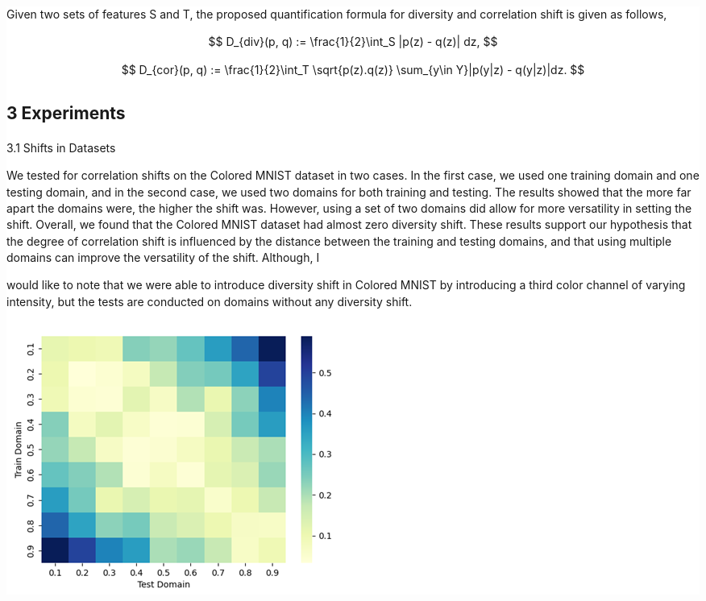 Given two sets of features S and T, the proposed quantification formula for diversity and correlation
shift is given as follows,


 $$   D_{div}(p, q) := \frac{1}{2}\int_S |p(z) - q(z)| dz, $$

$$    D_{cor}(p, q) := \frac{1}{2}\int_T \sqrt{p(z).q(z)} \sum_{y\in Y}|p(y|z) - q(y|z)|dz. $$
## 3 Experiments

3.1 Shifts in Datasets

We tested for correlation shifts on the Colored MNIST dataset in two cases. In the first case, we used
one training domain and one testing domain, and in the second case, we used two domains for both
training and testing. The results showed that the more far apart the domains were, the higher the shift
was. However, using a set of two domains did allow for more versatility in setting the shift. Overall,
we found that the Colored MNIST dataset had almost zero diversity shift. These results support our
hypothesis that the degree of correlation shift is influenced by the distance between the training and
testing domains, and that using multiple domains can improve the versatility of the shift. Although, I


would like to note that we were able to introduce diversity shift in Colored MNIST by introducing a
third color channel of varying intensity, but the tests are conducted on domains without any diversity
shift.

![Figure 3: Correlation Shift in Colored MNIST in Single Domains.](images/plot1.png)

